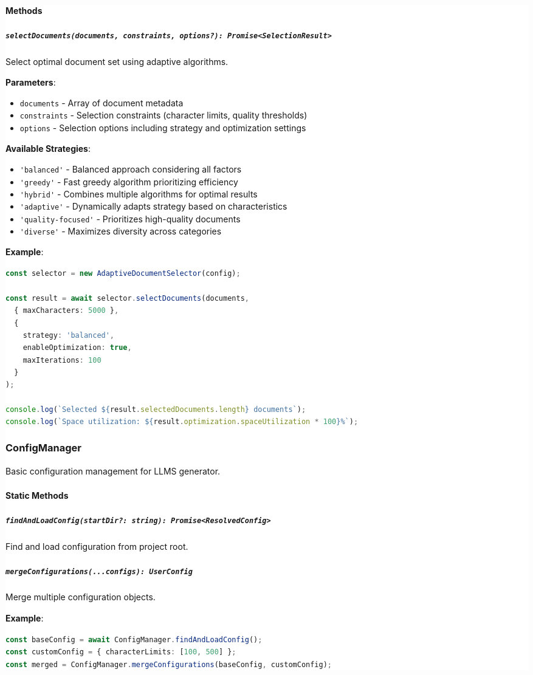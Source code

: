 #### Methods

##### `selectDocuments(documents, constraints, options?): Promise<SelectionResult>`

Select optimal document set using adaptive algorithms.

**Parameters**:
- `documents` - Array of document metadata
- `constraints` - Selection constraints (character limits, quality thresholds)
- `options` - Selection options including strategy and optimization settings

**Available Strategies**:
- `'balanced'` - Balanced approach considering all factors
- `'greedy'` - Fast greedy algorithm prioritizing efficiency  
- `'hybrid'` - Combines multiple algorithms for optimal results
- `'adaptive'` - Dynamically adapts strategy based on characteristics
- `'quality-focused'` - Prioritizes high-quality documents
- `'diverse'` - Maximizes diversity across categories

**Example**:
```typescript
const selector = new AdaptiveDocumentSelector(config);

const result = await selector.selectDocuments(documents, 
  { maxCharacters: 5000 },
  { 
    strategy: 'balanced',
    enableOptimization: true,
    maxIterations: 100
  }
);

console.log(`Selected ${result.selectedDocuments.length} documents`);
console.log(`Space utilization: ${result.optimization.spaceUtilization * 100}%`);
```

### ConfigManager

Basic configuration management for LLMS generator.

#### Static Methods

##### `findAndLoadConfig(startDir?: string): Promise<ResolvedConfig>`

Find and load configuration from project root.

##### `mergeConfigurations(...configs): UserConfig`

Merge multiple configuration objects.

**Example**:
```typescript
const baseConfig = await ConfigManager.findAndLoadConfig();
const customConfig = { characterLimits: [100, 500] };
const merged = ConfigManager.mergeConfigurations(baseConfig, customConfig);
```
